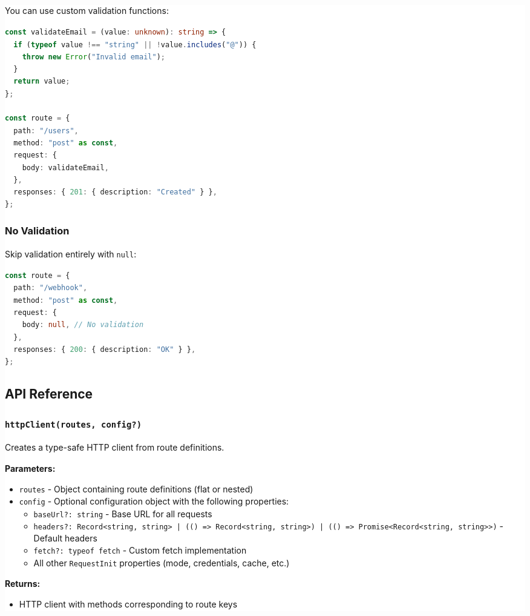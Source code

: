 You can use custom validation functions:

```typescript
const validateEmail = (value: unknown): string => {
  if (typeof value !== "string" || !value.includes("@")) {
    throw new Error("Invalid email");
  }
  return value;
};

const route = {
  path: "/users",
  method: "post" as const,
  request: {
    body: validateEmail,
  },
  responses: { 201: { description: "Created" } },
};
```

### No Validation

Skip validation entirely with `null`:

```typescript
const route = {
  path: "/webhook",
  method: "post" as const,
  request: {
    body: null, // No validation
  },
  responses: { 200: { description: "OK" } },
};
```

## API Reference

### `httpClient(routes, config?)`

Creates a type-safe HTTP client from route definitions.

**Parameters:**

- `routes` - Object containing route definitions (flat or nested)
- `config` - Optional configuration object with the following properties:
  - `baseUrl?: string` - Base URL for all requests
  - `headers?: Record<string, string> | (() => Record<string, string>) | (() => Promise<Record<string, string>>)` - Default headers
  - `fetch?: typeof fetch` - Custom fetch implementation
  - All other `RequestInit` properties (mode, credentials, cache, etc.)

**Returns:**

- HTTP client with methods corresponding to route keys
